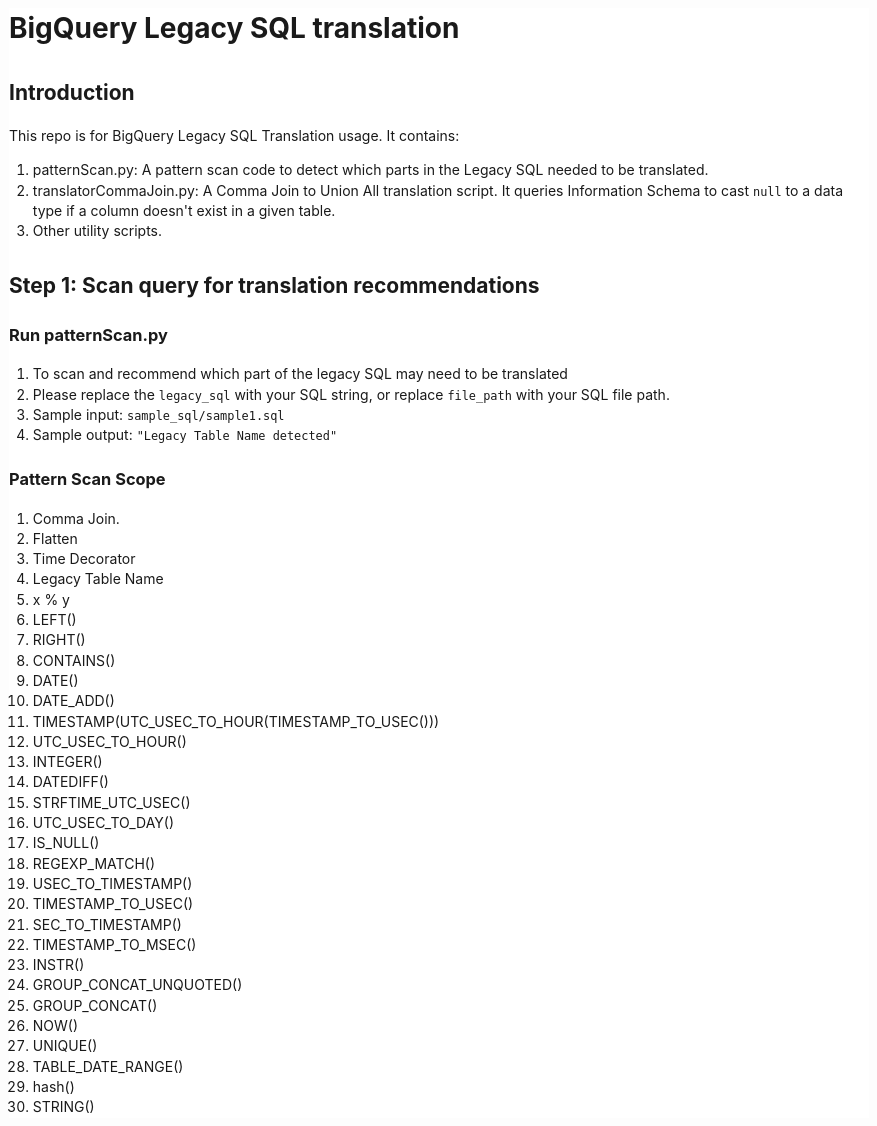 # BigQuery Legacy SQL translation

## Introduction
This repo is for BigQuery Legacy SQL Translation usage. It contains:
1. patternScan.py: A pattern scan code to detect which parts in the Legacy SQL needed to be translated. 
2. translatorCommaJoin.py: A Comma Join to Union All translation script. It queries Information Schema to cast `null` to a data type if a column doesn't exist in a given table.
3. Other utility scripts.

## Step 1: Scan query for translation recommendations
### Run patternScan.py
1. To scan and recommend which part of the legacy SQL may need to be translated
2. Please replace the `legacy_sql` with your SQL string, or replace `file_path` with your SQL file path.
3. Sample input: `sample_sql/sample1.sql`
4. Sample output: `"Legacy Table Name detected"`

### Pattern Scan Scope
1. Comma Join.
2. Flatten
3. Time Decorator
4. Legacy Table Name
5. x % y
6. LEFT()
7. RIGHT()
8. CONTAINS()
9. DATE()
10. DATE_ADD()
11. TIMESTAMP(UTC_USEC_TO_HOUR(TIMESTAMP_TO_USEC()))
12. UTC_USEC_TO_HOUR()
13. INTEGER()
14. DATEDIFF()
15. STRFTIME_UTC_USEC()
16. UTC_USEC_TO_DAY()
17. IS_NULL()
18. REGEXP_MATCH()
19. USEC_TO_TIMESTAMP()
20. TIMESTAMP_TO_USEC()
21. SEC_TO_TIMESTAMP()
22. TIMESTAMP_TO_MSEC()
23. INSTR()
24. GROUP_CONCAT_UNQUOTED()
25. GROUP_CONCAT()
26. NOW()
27. UNIQUE()
28. TABLE_DATE_RANGE()
29. hash()
30. STRING()
